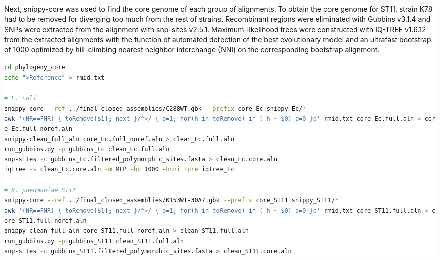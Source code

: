 
Next, snippy-core was used to find the core genome of each group of alignments. To obtain the core genome for ST11, strain K78 had to be removed for diverging too much from the rest of strains. Recombinant regions were eliminated with Gubbins v3.1.4 and SNPs were extracted from the alignment with snp-sites v2.5.1. Maximum-likelihood trees were constructed with IQ-TREE v1.6.12 from the extracted alignments with the function of automated detection of the best evolutionary model and an ultrafast bootstrap of 1000 optimized by hill-climbing nearest neighbor interchange (NNI) on the corresponding bootstrap alignment.

```sh
cd phylogeny_core
echo ">Reference" > rmid.txt

# E. coli
snippy-core --ref ../final_closed_assemblies/C288WT.gbk --prefix core_Ec snippy_Ec/*
awk '(NR==FNR) { toRemove[$1]; next }/^>/ { p=1; for(h in toRemove) if ( h ~ $0) p=0 }p' rmid.txt core_Ec.full.aln > core_Ec.full_noref.aln
snippy-clean_full_aln core_Ec.full_noref.aln > clean_Ec.full.aln
run_gubbins.py -p gubbins_Ec clean_Ec.full.aln
snp-sites -c gubbins_Ec.filtered_polymorphic_sites.fasta > clean_Ec.core.aln
iqtree -s clean_Ec.core.aln -m MFP -bb 1000 -bnni -pre iqtree_Ec

# K. pneumoniae ST11
snippy-core --ref ../final_closed_assemblies/K153WT-30A7.gbk --prefix core_ST11 snippy_ST11/*
awk '(NR==FNR) { toRemove[$1]; next }/^>/ { p=1; for(h in toRemove) if ( h ~ $0) p=0 }p' rmid.txt core_ST11.full.aln > core_ST11.full_noref.aln
snippy-clean_full_aln core_ST11.full_noref.aln > clean_ST11.full.aln
run_gubbins.py -p gubbins_ST11 clean_ST11.full.aln
snp-sites -c gubbins_ST11.filtered_polymorphic_sites.fasta > clean_ST11.core.aln
